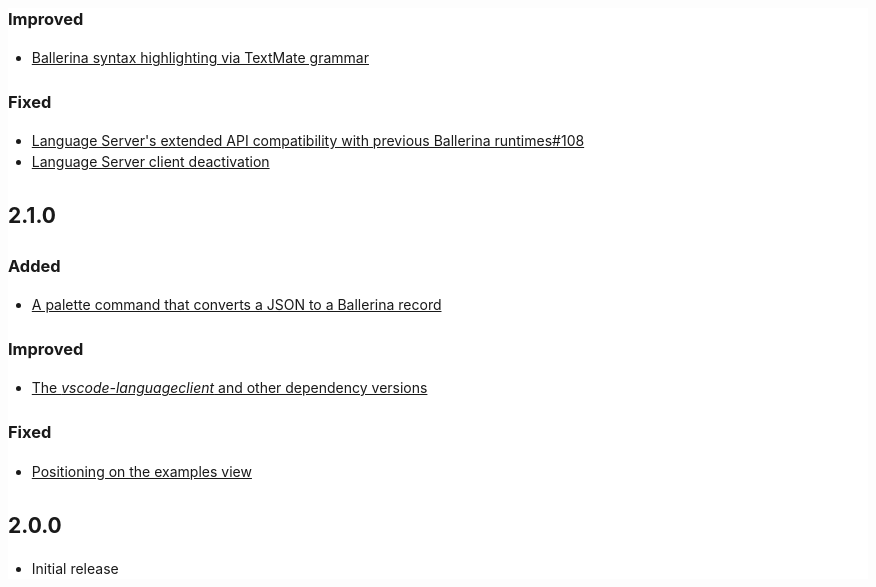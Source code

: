 ### Improved

- [Ballerina syntax highlighting via TextMate grammar](https://github.com/wso2/ballerina-plugin-vscode/issues/105)

### Fixed

- [Language Server's extended API compatibility with previous Ballerina runtimes#108](https://github.com/wso2/ballerina-plugin-vscode/issues/108)
- [Language Server client deactivation](https://github.com/wso2/ballerina-plugin-vscode/issues/110)

## **2.1.0**

### Added

- [A palette command that converts a JSON to a Ballerina record](https://github.com/wso2/ballerina-plugin-vscode/issues/94)

### Improved

- [The *vscode-languageclient* and other dependency versions](https://github.com/wso2/ballerina-plugin-vscode/issues/43)

### Fixed

- [Positioning on the examples view](https://github.com/wso2/ballerina-plugin-vscode/issues/87)

## **2.0.0**

- Initial release
